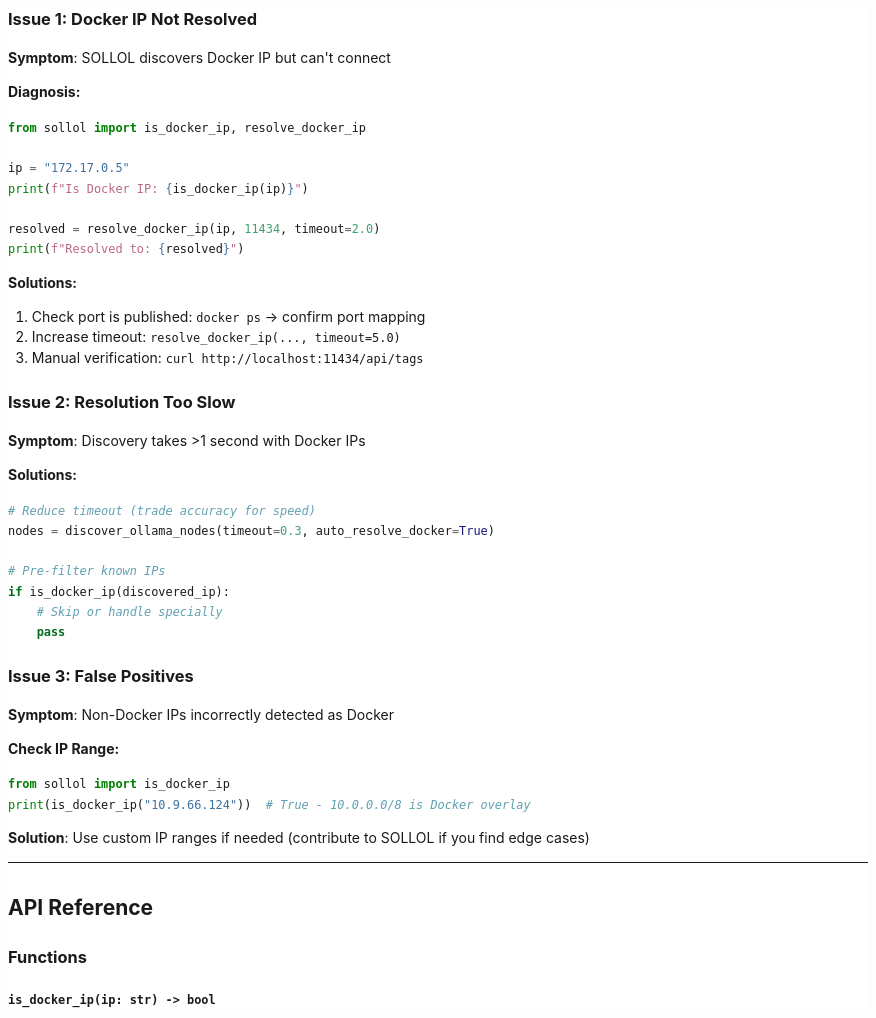 ### Issue 1: Docker IP Not Resolved

**Symptom**: SOLLOL discovers Docker IP but can't connect

**Diagnosis:**
```python
from sollol import is_docker_ip, resolve_docker_ip

ip = "172.17.0.5"
print(f"Is Docker IP: {is_docker_ip(ip)}")

resolved = resolve_docker_ip(ip, 11434, timeout=2.0)
print(f"Resolved to: {resolved}")
```

**Solutions:**
1. Check port is published: `docker ps` → confirm port mapping
2. Increase timeout: `resolve_docker_ip(..., timeout=5.0)`
3. Manual verification: `curl http://localhost:11434/api/tags`

### Issue 2: Resolution Too Slow

**Symptom**: Discovery takes >1 second with Docker IPs

**Solutions:**
```python
# Reduce timeout (trade accuracy for speed)
nodes = discover_ollama_nodes(timeout=0.3, auto_resolve_docker=True)

# Pre-filter known IPs
if is_docker_ip(discovered_ip):
    # Skip or handle specially
    pass
```

### Issue 3: False Positives

**Symptom**: Non-Docker IPs incorrectly detected as Docker

**Check IP Range:**
```python
from sollol import is_docker_ip
print(is_docker_ip("10.9.66.124"))  # True - 10.0.0.0/8 is Docker overlay
```

**Solution**: Use custom IP ranges if needed (contribute to SOLLOL if you find edge cases)

---

## API Reference

### Functions

#### `is_docker_ip(ip: str) -> bool`
